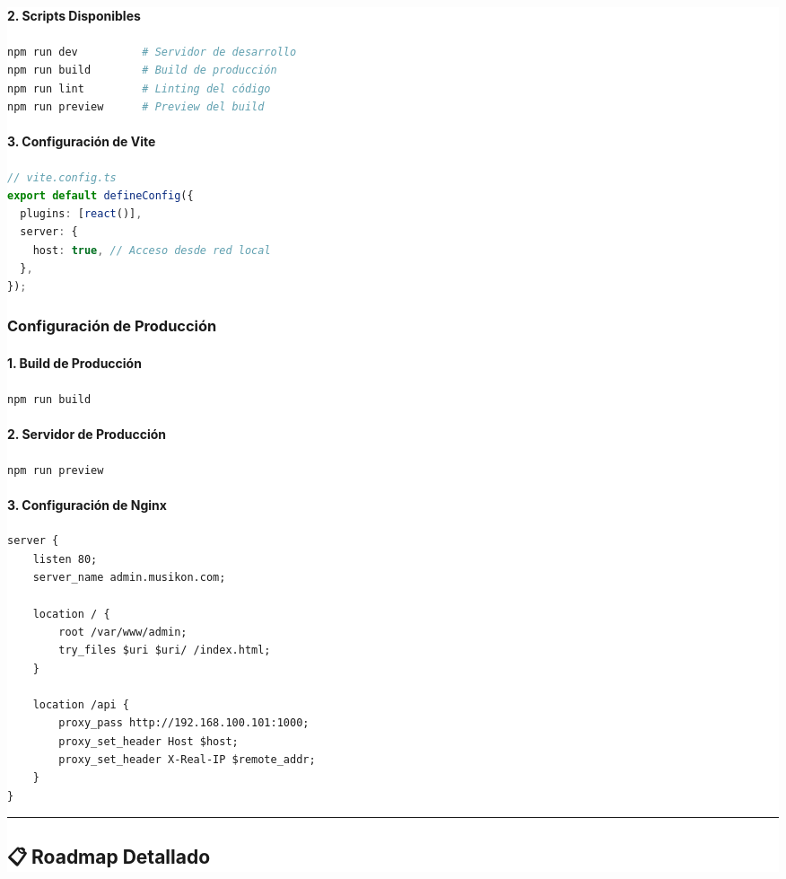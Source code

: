 #### 2. Scripts Disponibles
```bash
npm run dev          # Servidor de desarrollo
npm run build        # Build de producción
npm run lint         # Linting del código
npm run preview      # Preview del build
```

#### 3. Configuración de Vite
```typescript
// vite.config.ts
export default defineConfig({
  plugins: [react()],
  server: {
    host: true, // Acceso desde red local
  },
});
```

### Configuración de Producción

#### 1. Build de Producción
```bash
npm run build
```

#### 2. Servidor de Producción
```bash
npm run preview
```

#### 3. Configuración de Nginx
```nginx
server {
    listen 80;
    server_name admin.musikon.com;
    
    location / {
        root /var/www/admin;
        try_files $uri $uri/ /index.html;
    }
    
    location /api {
        proxy_pass http://192.168.100.101:1000;
        proxy_set_header Host $host;
        proxy_set_header X-Real-IP $remote_addr;
    }
}
```

---

## 📋 Roadmap Detallado
